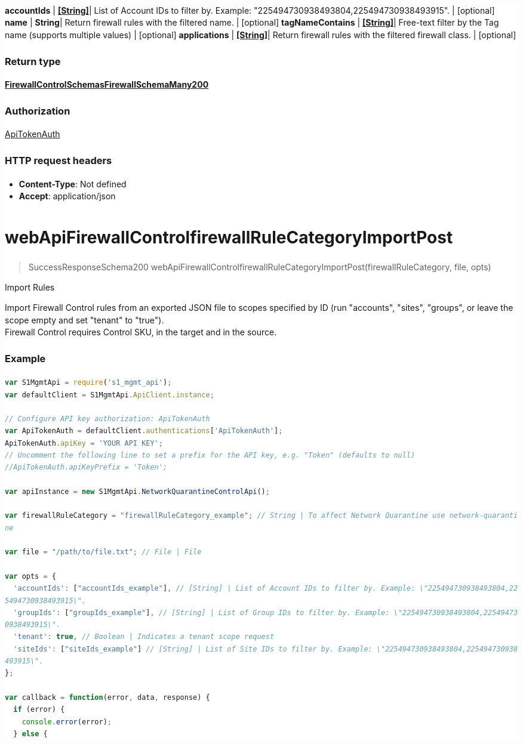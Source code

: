  **accountIds** | [**[String]**](String.md)| List of Account IDs to filter by. Example: \"225494730938493804,225494730938493915\". | [optional] 
 **name** | **String**| Return firewall rules with the filtered name. | [optional] 
 **tagNameContains** | [**[String]**](String.md)| Free-text filter by the Tag name (supports multiple values) | [optional] 
 **applications** | [**[String]**](String.md)| Return firewall rules with the filtered firewall class. | [optional] 

### Return type

[**FirewallControlSchemasFirewallSchemaMany200**](FirewallControlSchemasFirewallSchemaMany200.md)

### Authorization

[ApiTokenAuth](../README.md#ApiTokenAuth)

### HTTP request headers

 - **Content-Type**: Not defined
 - **Accept**: application/json

<a name="webApiFirewallControlfirewallRuleCategoryImportPost"></a>
# **webApiFirewallControlfirewallRuleCategoryImportPost**
> SuccessResponseSchema200 webApiFirewallControlfirewallRuleCategoryImportPost(firewallRuleCategory, file, opts)

Import Rules

Import Firewall Control rules from an exported JSON file to scopes specified by ID (run \"accounts\", \"sites\", \"groups\", or leave the scope empty and set \"tenant\" to \"true\").<br>Firewall Control requires Control SKU, in the target and in the source.

### Example
```javascript
var S1MgmtApi = require('s1_mgmt_api');
var defaultClient = S1MgmtApi.ApiClient.instance;

// Configure API key authorization: ApiTokenAuth
var ApiTokenAuth = defaultClient.authentications['ApiTokenAuth'];
ApiTokenAuth.apiKey = 'YOUR API KEY';
// Uncomment the following line to set a prefix for the API key, e.g. "Token" (defaults to null)
//ApiTokenAuth.apiKeyPrefix = 'Token';

var apiInstance = new S1MgmtApi.NetworkQuarantineControlApi();

var firewallRuleCategory = "firewallRuleCategory_example"; // String | To affect Network Quarantine use network-quarantine

var file = "/path/to/file.txt"; // File | File

var opts = { 
  'accountIds': ["accountIds_example"], // [String] | List of Account IDs to filter by. Example: \"225494730938493804,225494730938493915\".
  'groupIds': ["groupIds_example"], // [String] | List of Group IDs to filter by. Example: \"225494730938493804,225494730938493915\".
  'tenant': true, // Boolean | Indicates a tenant scope request
  'siteIds': ["siteIds_example"] // [String] | List of Site IDs to filter by. Example: \"225494730938493804,225494730938493915\".
};

var callback = function(error, data, response) {
  if (error) {
    console.error(error);
  } else {
```